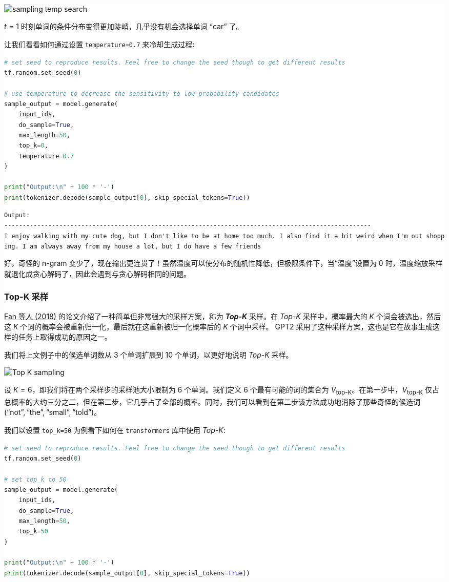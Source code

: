 <img src="/blog/assets/02_how-to-generate/sampling_search_with_temp.png" alt="sampling temp search" style="margin: auto; display: block;">

$t=1$ 时刻单词的条件分布变得更加陡峭，几乎没有机会选择单词 $\text{“car”}$ 了。

让我们看看如何通过设置 `temperature=0.7` 来冷却生成过程:

```python
# set seed to reproduce results. Feel free to change the seed though to get different results
tf.random.set_seed(0)

# use temperature to decrease the sensitivity to low probability candidates
sample_output = model.generate(
    input_ids, 
    do_sample=True, 
    max_length=50, 
    top_k=0, 
    temperature=0.7
)

print("Output:\n" + 100 * '-')
print(tokenizer.decode(sample_output[0], skip_special_tokens=True))
```

<div class="output stream stdout">

    Output:
    ----------------------------------------------------------------------------------------------------
    I enjoy walking with my cute dog, but I don't like to be at home too much. I also find it a bit weird when I'm out shopping. I am always away from my house a lot, but I do have a few friends

</div>

好，奇怪的 n-gram 变少了，现在输出更连贯了！虽然温度可以使分布的随机性降低，但极限条件下，当“温度”设置为 $0$ 时，温度缩放采样就退化成贪心解码了，因此会遇到与贪心解码相同的问题。

### Top-K 采样

[Fan 等人 (2018)](https://arxiv.org/pdf/1805.04833.pdf) 的论文介绍了一种简单但非常强大的采样方案，称为 ***Top-K*** 采样。在 *Top-K* 采样中，概率最大的 *K* 个词会被选出，然后这 *K* 个词的概率会被重新归一化，最后就在这重新被归一化概率后的 *K* 个词中采样。 GPT2 采用了这种采样方案，这也是它在故事生成这样的任务上取得成功的原因之一。

我们将上文例子中的候选单词数从 3 个单词扩展到 10 个单词，以更好地说明 *Top-K* 采样。

<img src="/blog/assets/02_how-to-generate/top_k_sampling.png" alt="Top K sampling" style="margin: auto; display: block;">

设 $K = 6$，即我们将在两个采样步的采样池大小限制为 6 个单词。我们定义 6 个最有可能的词的集合为 $V_{\text{top-K}}$。在第一步中，$V_{\text{top-K}}$ 仅占总概率的大约三分之二，但在第二步，它几乎占了全部的概率。同时，我们可以看到在第二步该方法成功地消除了那些奇怪的候选词 $(\text{“not”}, \text{“the”}, \text{“small”}, \text{“told”})$。

我们以设置 `top_k=50` 为例看下如何在 `transformers` 库中使用 *Top-K*:

```python
# set seed to reproduce results. Feel free to change the seed though to get different results
tf.random.set_seed(0)

# set top_k to 50
sample_output = model.generate(
    input_ids, 
    do_sample=True, 
    max_length=50, 
    top_k=50
)

print("Output:\n" + 100 * '-')
print(tokenizer.decode(sample_output[0], skip_special_tokens=True))
```
